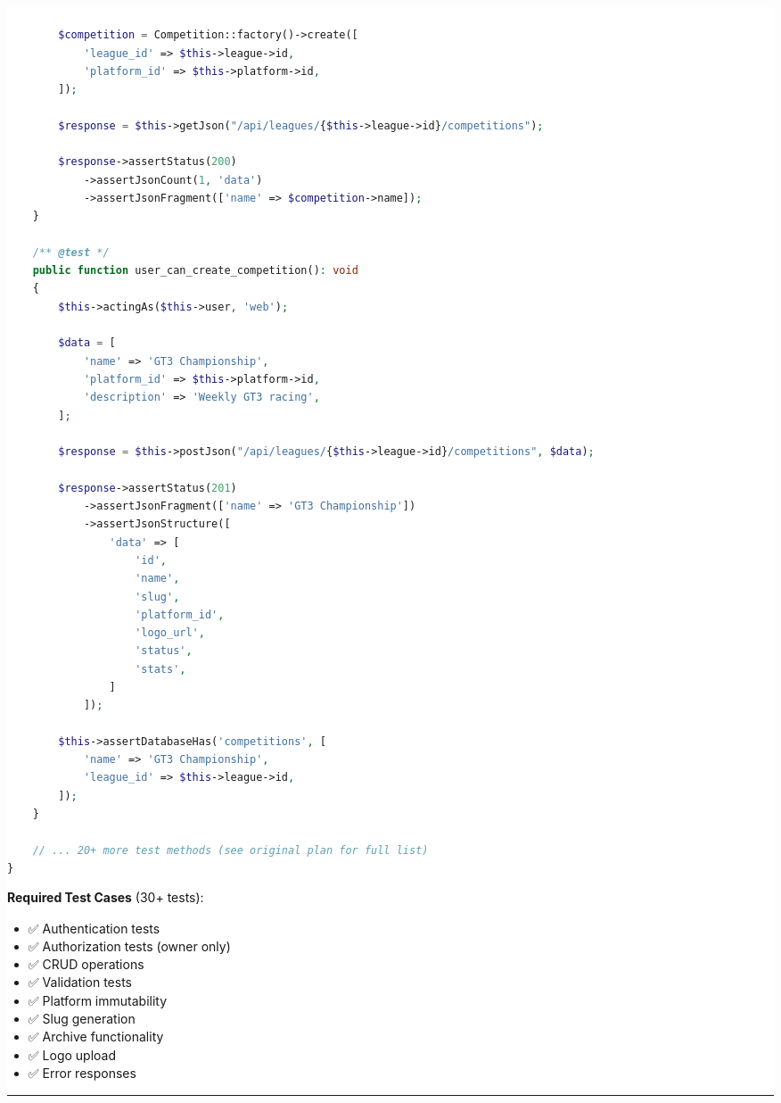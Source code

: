 ```php

        $competition = Competition::factory()->create([
            'league_id' => $this->league->id,
            'platform_id' => $this->platform->id,
        ]);

        $response = $this->getJson("/api/leagues/{$this->league->id}/competitions");

        $response->assertStatus(200)
            ->assertJsonCount(1, 'data')
            ->assertJsonFragment(['name' => $competition->name]);
    }

    /** @test */
    public function user_can_create_competition(): void
    {
        $this->actingAs($this->user, 'web');

        $data = [
            'name' => 'GT3 Championship',
            'platform_id' => $this->platform->id,
            'description' => 'Weekly GT3 racing',
        ];

        $response = $this->postJson("/api/leagues/{$this->league->id}/competitions", $data);

        $response->assertStatus(201)
            ->assertJsonFragment(['name' => 'GT3 Championship'])
            ->assertJsonStructure([
                'data' => [
                    'id',
                    'name',
                    'slug',
                    'platform_id',
                    'logo_url',
                    'status',
                    'stats',
                ]
            ]);

        $this->assertDatabaseHas('competitions', [
            'name' => 'GT3 Championship',
            'league_id' => $this->league->id,
        ]);
    }

    // ... 20+ more test methods (see original plan for full list)
}
```

**Required Test Cases** (30+ tests):
- ✅ Authentication tests
- ✅ Authorization tests (owner only)
- ✅ CRUD operations
- ✅ Validation tests
- ✅ Platform immutability
- ✅ Slug generation
- ✅ Archive functionality
- ✅ Logo upload
- ✅ Error responses

---